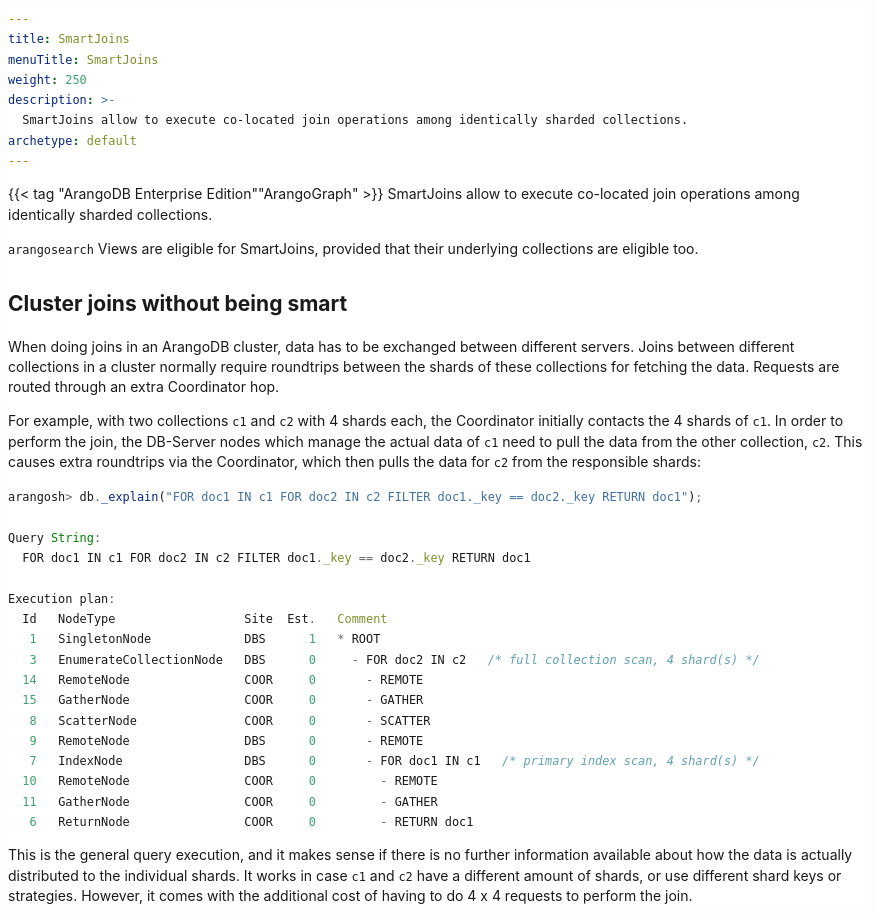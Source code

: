 ```yaml
---
title: SmartJoins
menuTitle: SmartJoins
weight: 250
description: >-
  SmartJoins allow to execute co-located join operations among identically sharded collections.
archetype: default
---
```

{{< tag "ArangoDB Enterprise Edition""ArangoGraph" >}}
SmartJoins allow to execute co-located join operations among identically
sharded collections.

`arangosearch` Views are eligible for SmartJoins, provided that their underlying
collections are eligible too.

## Cluster joins without being smart

When doing joins in an ArangoDB cluster, data has to be exchanged between different servers.
Joins between different collections in a cluster normally require roundtrips between the 
shards of these collections for fetching the data. Requests are routed through an extra
Coordinator hop.

For example, with two collections `c1` and `c2` with 4 shards each, the Coordinator 
initially contacts the 4 shards of `c1`. In order to perform the join, the DB-Server nodes 
which manage the actual data of `c1` need to pull the data from the other collection, `c2`.
This causes extra roundtrips via the Coordinator, which then pulls the data for `c2` 
from the responsible shards:

```js
arangosh> db._explain("FOR doc1 IN c1 FOR doc2 IN c2 FILTER doc1._key == doc2._key RETURN doc1");

Query String:
  FOR doc1 IN c1 FOR doc2 IN c2 FILTER doc1._key == doc2._key RETURN doc1

Execution plan:
  Id   NodeType                  Site  Est.   Comment
   1   SingletonNode             DBS      1   * ROOT
   3   EnumerateCollectionNode   DBS      0     - FOR doc2 IN c2   /* full collection scan, 4 shard(s) */
  14   RemoteNode                COOR     0       - REMOTE
  15   GatherNode                COOR     0       - GATHER
   8   ScatterNode               COOR     0       - SCATTER
   9   RemoteNode                DBS      0       - REMOTE
   7   IndexNode                 DBS      0       - FOR doc1 IN c1   /* primary index scan, 4 shard(s) */
  10   RemoteNode                COOR     0         - REMOTE
  11   GatherNode                COOR     0         - GATHER
   6   ReturnNode                COOR     0         - RETURN doc1
```

This is the general query execution, and it makes sense if there is no further
information available about how the data is actually distributed to the individual
shards. It works in case `c1` and `c2` have a different amount of shards, or use 
different shard keys or strategies. However, it comes with the additional cost of 
having to do 4 x 4 requests to perform the join.
